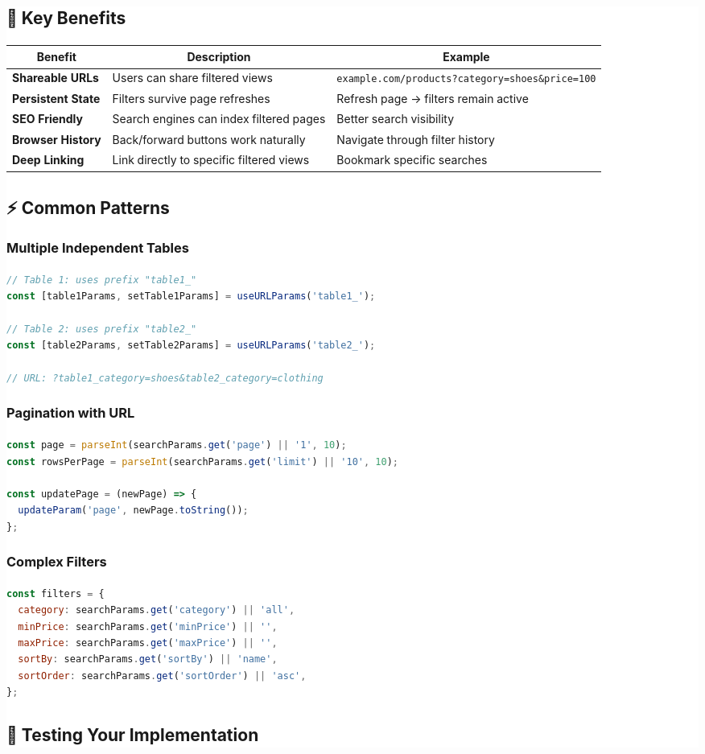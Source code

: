 
## 🎯 **Key Benefits**

| Benefit | Description | Example |
|---------|-------------|---------|
| **Shareable URLs** | Users can share filtered views | `example.com/products?category=shoes&price=100` |
| **Persistent State** | Filters survive page refreshes | Refresh page → filters remain active |
| **SEO Friendly** | Search engines can index filtered pages | Better search visibility |
| **Browser History** | Back/forward buttons work naturally | Navigate through filter history |
| **Deep Linking** | Link directly to specific filtered views | Bookmark specific searches |

## ⚡ **Common Patterns**

### **Multiple Independent Tables**
```javascript
// Table 1: uses prefix "table1_"
const [table1Params, setTable1Params] = useURLParams('table1_');

// Table 2: uses prefix "table2_" 
const [table2Params, setTable2Params] = useURLParams('table2_');

// URL: ?table1_category=shoes&table2_category=clothing
```

### **Pagination with URL**
```javascript
const page = parseInt(searchParams.get('page') || '1', 10);
const rowsPerPage = parseInt(searchParams.get('limit') || '10', 10);

const updatePage = (newPage) => {
  updateParam('page', newPage.toString());
};
```

### **Complex Filters**
```javascript
const filters = {
  category: searchParams.get('category') || 'all',
  minPrice: searchParams.get('minPrice') || '',
  maxPrice: searchParams.get('maxPrice') || '',
  sortBy: searchParams.get('sortBy') || 'name',
  sortOrder: searchParams.get('sortOrder') || 'asc',
};
```

## 🚀 **Testing Your Implementation**
